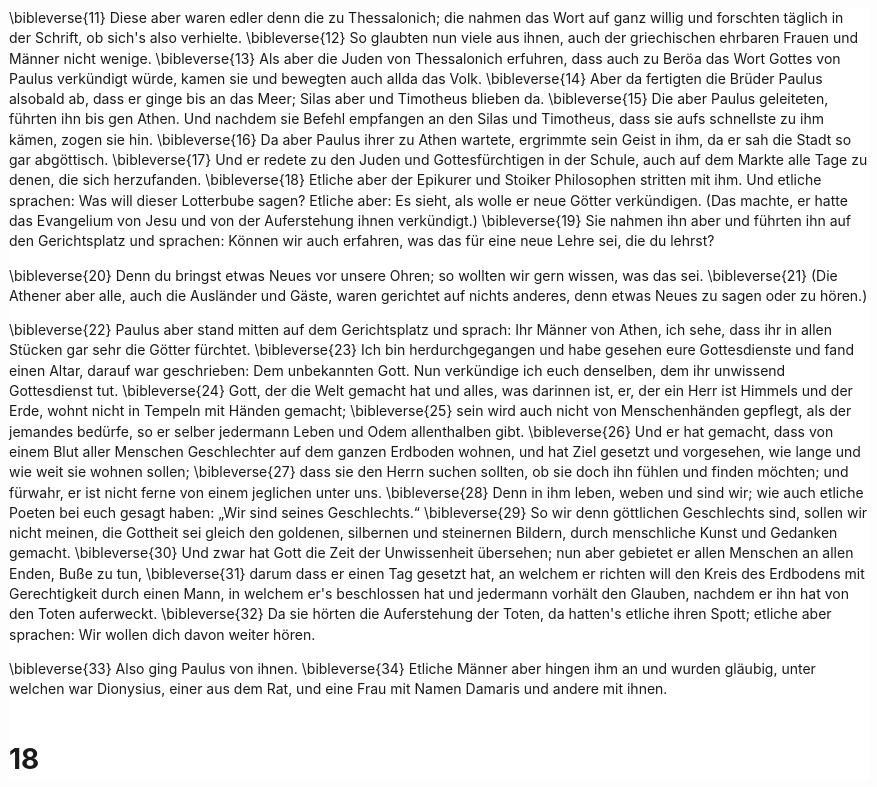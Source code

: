 \bibleverse{11} Diese aber waren edler denn die zu Thessalonich; die nahmen das Wort auf ganz willig und forschten täglich in der Schrift, ob sich's also verhielte. \bibleverse{12} So glaubten nun viele aus ihnen, auch der griechischen ehrbaren Frauen und Männer nicht wenige. \bibleverse{13} Als aber die Juden von Thessalonich erfuhren, dass auch zu Beröa das Wort Gottes von Paulus verkündigt würde, kamen sie und bewegten auch allda das Volk. \bibleverse{14} Aber da fertigten die Brüder Paulus alsobald ab, dass er ginge bis an das Meer; Silas aber und Timotheus blieben da. \bibleverse{15} Die aber Paulus geleiteten, führten ihn bis gen Athen. Und nachdem sie Befehl empfangen an den Silas und Timotheus, dass sie aufs schnellste zu ihm kämen, zogen sie hin. \bibleverse{16} Da aber Paulus ihrer zu Athen wartete, ergrimmte sein Geist in ihm, da er sah die Stadt so gar abgöttisch. \bibleverse{17} Und er redete zu den Juden und Gottesfürchtigen in der Schule, auch auf dem Markte alle Tage zu denen, die sich herzufanden. \bibleverse{18} Etliche aber der Epikurer und Stoiker Philosophen stritten mit ihm. Und etliche sprachen: Was will dieser Lotterbube sagen? Etliche aber: Es sieht, als wolle er neue Götter verkündigen. (Das machte, er hatte das Evangelium von Jesu und von der Auferstehung ihnen verkündigt.) \bibleverse{19} Sie nahmen ihn aber und führten ihn auf den Gerichtsplatz und sprachen: Können wir auch erfahren, was das für eine neue Lehre sei, die du lehrst? 

\bibleverse{20} Denn du bringst etwas Neues vor unsere Ohren; so wollten wir gern wissen, was das sei. \bibleverse{21} (Die Athener aber alle, auch die Ausländer und Gäste, waren gerichtet auf nichts anderes, denn etwas Neues zu sagen oder zu hören.) 

\bibleverse{22} Paulus aber stand mitten auf dem Gerichtsplatz und sprach: Ihr Männer von Athen, ich sehe, dass ihr in allen Stücken gar sehr die Götter fürchtet. \bibleverse{23} Ich bin herdurchgegangen und habe gesehen eure Gottesdienste und fand einen Altar, darauf war geschrieben: Dem unbekannten Gott. Nun verkündige ich euch denselben, dem ihr unwissend Gottesdienst tut. \bibleverse{24} Gott, der die Welt gemacht hat und alles, was darinnen ist, er, der ein Herr ist Himmels und der Erde, wohnt nicht in Tempeln mit Händen gemacht; \bibleverse{25} sein wird auch nicht von Menschenhänden gepflegt, als der jemandes bedürfe, so er selber jedermann Leben und Odem allenthalben gibt. \bibleverse{26} Und er hat gemacht, dass von einem Blut aller Menschen Geschlechter auf dem ganzen Erdboden wohnen, und hat Ziel gesetzt und vorgesehen, wie lange und wie weit sie wohnen sollen; \bibleverse{27} dass sie den Herrn suchen sollten, ob sie doch ihn fühlen und finden möchten; und fürwahr, er ist nicht ferne von einem jeglichen unter uns. \bibleverse{28} Denn in ihm leben, weben und sind wir; wie auch etliche Poeten bei euch gesagt haben: „Wir sind seines Geschlechts.“ \bibleverse{29} So wir denn göttlichen Geschlechts sind, sollen wir nicht meinen, die Gottheit sei gleich den goldenen, silbernen und steinernen Bildern, durch menschliche Kunst und Gedanken gemacht. \bibleverse{30} Und zwar hat Gott die Zeit der Unwissenheit übersehen; nun aber gebietet er allen Menschen an allen Enden, Buße zu tun, \bibleverse{31} darum dass er einen Tag gesetzt hat, an welchem er richten will den Kreis des Erdbodens mit Gerechtigkeit durch einen Mann, in welchem er's beschlossen hat und jedermann vorhält den Glauben, nachdem er ihn hat von den Toten auferweckt. \bibleverse{32} Da sie hörten die Auferstehung der Toten, da hatten's etliche ihren Spott; etliche aber sprachen: Wir wollen dich davon weiter hören. 

\bibleverse{33} Also ging Paulus von ihnen. \bibleverse{34} Etliche Männer aber hingen ihm an und wurden gläubig, unter welchen war Dionysius, einer aus dem Rat, und eine Frau mit Namen Damaris und andere mit ihnen.

# 18
